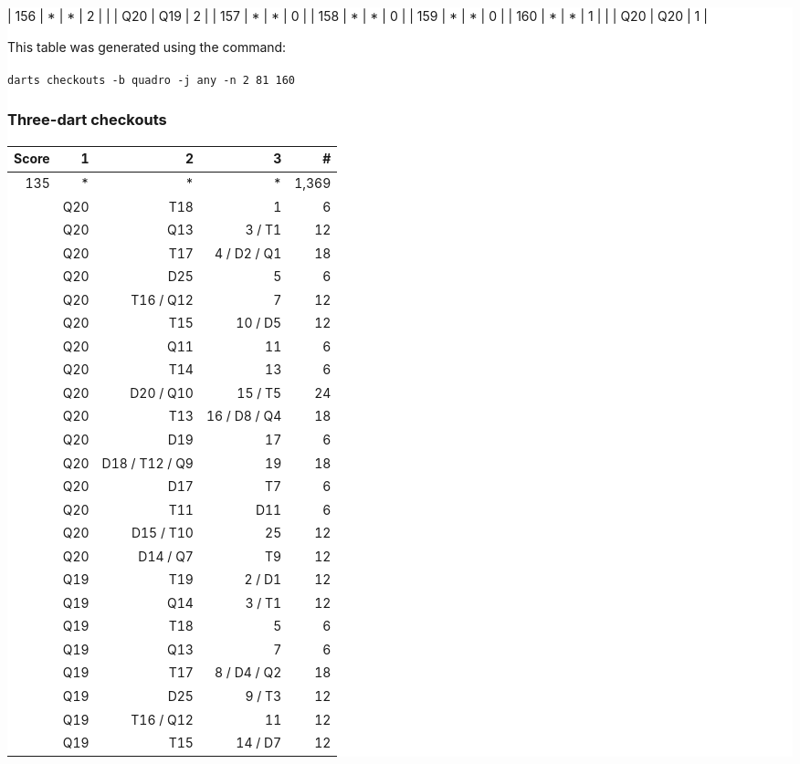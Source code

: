 |   156 |         * |                 * |  2 |
|       |       Q20 |               Q19 |  2 |
|   157 |         * |                 * |  0 |
|   158 |         * |                 * |  0 |
|   159 |         * |                 * |  0 |
|   160 |         * |                 * |  1 |
|       |       Q20 |               Q20 |  1 |

This table was generated using the command:

```shell
darts checkouts -b quadro -j any -n 2 81 160
```

### Three-dart checkouts

| Score |         1 |              2 |                 3 |     # |
|------:|----------:|---------------:|------------------:|------:|
|   135 |         * |              * |                 * | 1,369 |
|       |       Q20 |            T18 |                 1 |     6 |
|       |       Q20 |            Q13 |            3 / T1 |    12 |
|       |       Q20 |            T17 |       4 / D2 / Q1 |    18 |
|       |       Q20 |            D25 |                 5 |     6 |
|       |       Q20 |      T16 / Q12 |                 7 |    12 |
|       |       Q20 |            T15 |           10 / D5 |    12 |
|       |       Q20 |            Q11 |                11 |     6 |
|       |       Q20 |            T14 |                13 |     6 |
|       |       Q20 |      D20 / Q10 |           15 / T5 |    24 |
|       |       Q20 |            T13 |      16 / D8 / Q4 |    18 |
|       |       Q20 |            D19 |                17 |     6 |
|       |       Q20 | D18 / T12 / Q9 |                19 |    18 |
|       |       Q20 |            D17 |                T7 |     6 |
|       |       Q20 |            T11 |               D11 |     6 |
|       |       Q20 |      D15 / T10 |                25 |    12 |
|       |       Q20 |       D14 / Q7 |                T9 |    12 |
|       |       Q19 |            T19 |            2 / D1 |    12 |
|       |       Q19 |            Q14 |            3 / T1 |    12 |
|       |       Q19 |            T18 |                 5 |     6 |
|       |       Q19 |            Q13 |                 7 |     6 |
|       |       Q19 |            T17 |       8 / D4 / Q2 |    18 |
|       |       Q19 |            D25 |            9 / T3 |    12 |
|       |       Q19 |      T16 / Q12 |                11 |    12 |
|       |       Q19 |            T15 |           14 / D7 |    12 |